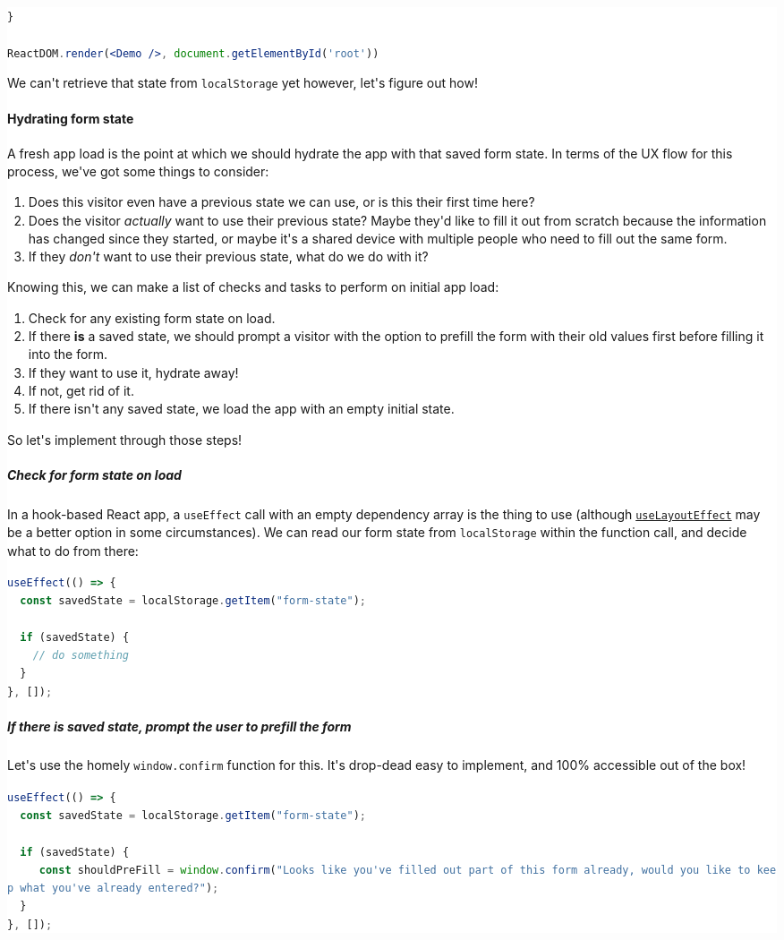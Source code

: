 ```jsx
}

ReactDOM.render(<Demo />, document.getElementById('root'))

```

We can't retrieve that state from `localStorage` yet however, let's figure out how!

#### Hydrating form state

A fresh app load is the point at which we should hydrate the app with that saved form state. In terms of the UX flow for this process, we've got some things to consider: 

1. Does this visitor even have a previous state we can use, or is this their first time here? 
2. Does the visitor *actually* want to use their previous state? Maybe they'd like to fill it out from scratch because the information has changed since they started, or maybe it's a shared device with multiple people who need to fill out the same form.
3. If they *don't* want to use their previous state, what do we do with it? 

Knowing this, we can make a list of checks and tasks to perform on initial app load:

1. Check for any existing form state on load.
2. If there **is** a saved state, we should prompt a visitor with the option to prefill the form with their old values first before filling it into the form.
3. If they want to use it, hydrate away! 
4. If not, get rid of it.
5. If there isn't any saved state, we load the app with an empty initial state.

So let's implement through those steps!

##### Check for form state on load

In a hook-based React app, a `useEffect` call with an empty dependency array is the thing to use (although [`useLayoutEffect`](https://reacttraining.com/blog/useEffect-is-not-the-new-componentDidMount/) may be a better option in some circumstances). We can read our form state from `localStorage` within the function call, and decide what to do from there: 

```js
useEffect(() => {
  const savedState = localStorage.getItem("form-state");

  if (savedState) {
    // do something
  }
}, []);
```

##### If there is saved state, prompt the user to prefill the form

Let's use the homely `window.confirm` function for this. It's drop-dead easy to implement, and 100% accessible out of the box!

```js
useEffect(() => {
  const savedState = localStorage.getItem("form-state");

  if (savedState) {
     const shouldPreFill = window.confirm("Looks like you've filled out part of this form already, would you like to keep what you've already entered?");
  }
}, []);
```
